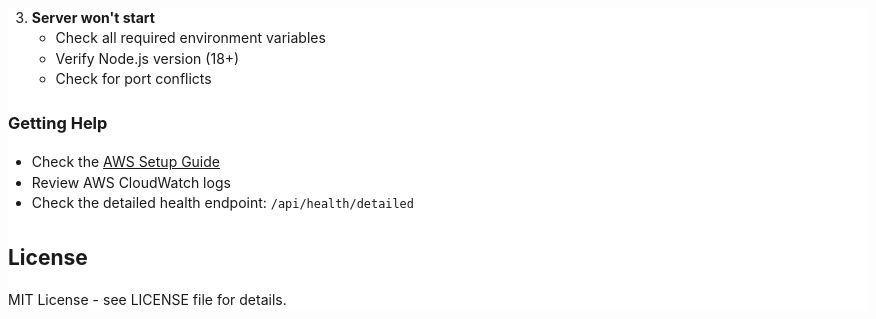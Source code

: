 3. **Server won't start**
   - Check all required environment variables
   - Verify Node.js version (18+)
   - Check for port conflicts

### Getting Help

- Check the [AWS Setup Guide](./AWS_SETUP.md)
- Review AWS CloudWatch logs
- Check the detailed health endpoint: `/api/health/detailed`

## License

MIT License - see LICENSE file for details.